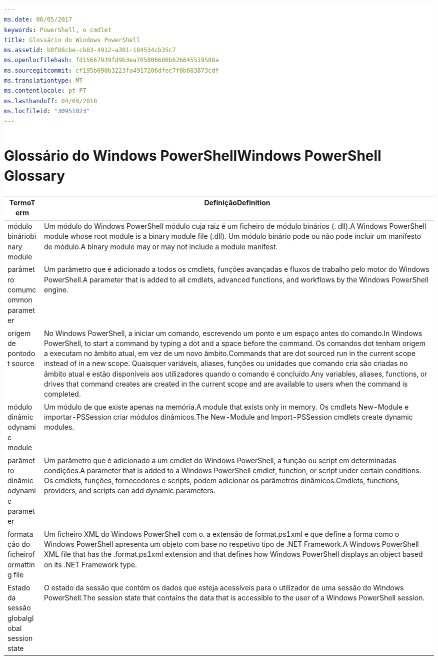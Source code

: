 ```yaml
---
ms.date: 06/05/2017
keywords: PowerShell, o cmdlet
title: Glossário do Windows PowerShell
ms.assetid: b0f88cbe-cb83-4912-a301-184534cb35c7
ms.openlocfilehash: fd15667939fd9b3ea705806686b626645519588a
ms.sourcegitcommit: cf195b090b3223fa4917206dfec7f0b603873cdf
ms.translationtype: MT
ms.contentlocale: pt-PT
ms.lasthandoff: 04/09/2018
ms.locfileid: "30951023"
---
```

# <a name="windows-powershell-glossary"></a><span data-ttu-id="7d73f-103">Glossário do Windows PowerShell</span><span class="sxs-lookup"><span data-stu-id="7d73f-103">Windows PowerShell Glossary</span></span>


|<span data-ttu-id="7d73f-104">Termo</span><span class="sxs-lookup"><span data-stu-id="7d73f-104">Term</span></span>|<span data-ttu-id="7d73f-105">Definição</span><span class="sxs-lookup"><span data-stu-id="7d73f-105">Definition</span></span>|
|--------|--------------|
|<span data-ttu-id="7d73f-106">módulo binário</span><span class="sxs-lookup"><span data-stu-id="7d73f-106">binary module</span></span>|<span data-ttu-id="7d73f-107">Um módulo do Windows PowerShell módulo cuja raiz é um ficheiro de módulo binários (. dll).</span><span class="sxs-lookup"><span data-stu-id="7d73f-107">A Windows PowerShell module whose root module is a binary module file (.dll).</span></span> <span data-ttu-id="7d73f-108">Um módulo binário pode ou não pode incluir um manifesto de módulo.</span><span class="sxs-lookup"><span data-stu-id="7d73f-108">A binary module may or may not include a module manifest.</span></span>|
|<span data-ttu-id="7d73f-109">parâmetro comum</span><span class="sxs-lookup"><span data-stu-id="7d73f-109">common parameter</span></span>|<span data-ttu-id="7d73f-110">Um parâmetro que é adicionado a todos os cmdlets, funções avançadas e fluxos de trabalho pelo motor do Windows PowerShell.</span><span class="sxs-lookup"><span data-stu-id="7d73f-110">A parameter that is added to all cmdlets, advanced functions, and workflows by the Windows PowerShell engine.</span></span>|
|<span data-ttu-id="7d73f-111">origem de ponto</span><span class="sxs-lookup"><span data-stu-id="7d73f-111">dot source</span></span>|<span data-ttu-id="7d73f-112">No Windows PowerShell, a iniciar um comando, escrevendo um ponto e um espaço antes do comando.</span><span class="sxs-lookup"><span data-stu-id="7d73f-112">In Windows PowerShell, to start a command by typing a dot and a space before the command.</span></span> <span data-ttu-id="7d73f-113">Os comandos dot tenham origem a executam no âmbito atual, em vez de um novo âmbito.</span><span class="sxs-lookup"><span data-stu-id="7d73f-113">Commands that are dot sourced run in the current scope instead of in a new scope.</span></span> <span data-ttu-id="7d73f-114">Quaisquer variáveis, aliases, funções ou unidades que comando cria são criadas no âmbito atual e estão disponíveis aos utilizadores quando o comando é concluído.</span><span class="sxs-lookup"><span data-stu-id="7d73f-114">Any variables, aliases, functions, or drives that command creates are created in the current scope and are available to users when the command is completed.</span></span>|
|<span data-ttu-id="7d73f-115">módulo dinâmico</span><span class="sxs-lookup"><span data-stu-id="7d73f-115">dynamic module</span></span>|<span data-ttu-id="7d73f-116">Um módulo de que existe apenas na memória.</span><span class="sxs-lookup"><span data-stu-id="7d73f-116">A module that exists only in memory.</span></span> <span data-ttu-id="7d73f-117">Os cmdlets New-Module e importar-PSSession criar módulos dinâmicos.</span><span class="sxs-lookup"><span data-stu-id="7d73f-117">The New-Module and Import-PSSession cmdlets create dynamic modules.</span></span>|
|<span data-ttu-id="7d73f-118">parâmetro dinâmico</span><span class="sxs-lookup"><span data-stu-id="7d73f-118">dynamic parameter</span></span>|<span data-ttu-id="7d73f-119">Um parâmetro que é adicionado a um cmdlet do Windows PowerShell, a função ou script em determinadas condições.</span><span class="sxs-lookup"><span data-stu-id="7d73f-119">A parameter that is added to a Windows PowerShell cmdlet, function, or script under certain conditions.</span></span> <span data-ttu-id="7d73f-120">Os cmdlets, funções, fornecedores e scripts, podem adicionar os parâmetros dinâmicos.</span><span class="sxs-lookup"><span data-stu-id="7d73f-120">Cmdlets, functions, providers, and scripts can add dynamic parameters.</span></span>|
|<span data-ttu-id="7d73f-121">formatação do ficheiro</span><span class="sxs-lookup"><span data-stu-id="7d73f-121">formatting file</span></span>|<span data-ttu-id="7d73f-122">Um ficheiro XML do Windows PowerShell com o. a extensão de format.ps1xml e que define a forma como o Windows PowerShell apresenta um objeto com base no respetivo tipo de .NET Framework.</span><span class="sxs-lookup"><span data-stu-id="7d73f-122">A Windows PowerShell XML file that has the .format.ps1xml extension and that defines how Windows PowerShell displays an object based on its .NET Framework type.</span></span>|
|<span data-ttu-id="7d73f-123">Estado da sessão global</span><span class="sxs-lookup"><span data-stu-id="7d73f-123">global session state</span></span>|<span data-ttu-id="7d73f-124">O estado da sessão que contém os dados que esteja acessíveis para o utilizador de uma sessão do Windows PowerShell.</span><span class="sxs-lookup"><span data-stu-id="7d73f-124">The session state that contains the data that is accessible to the user of a Windows PowerShell session.</span></span>|